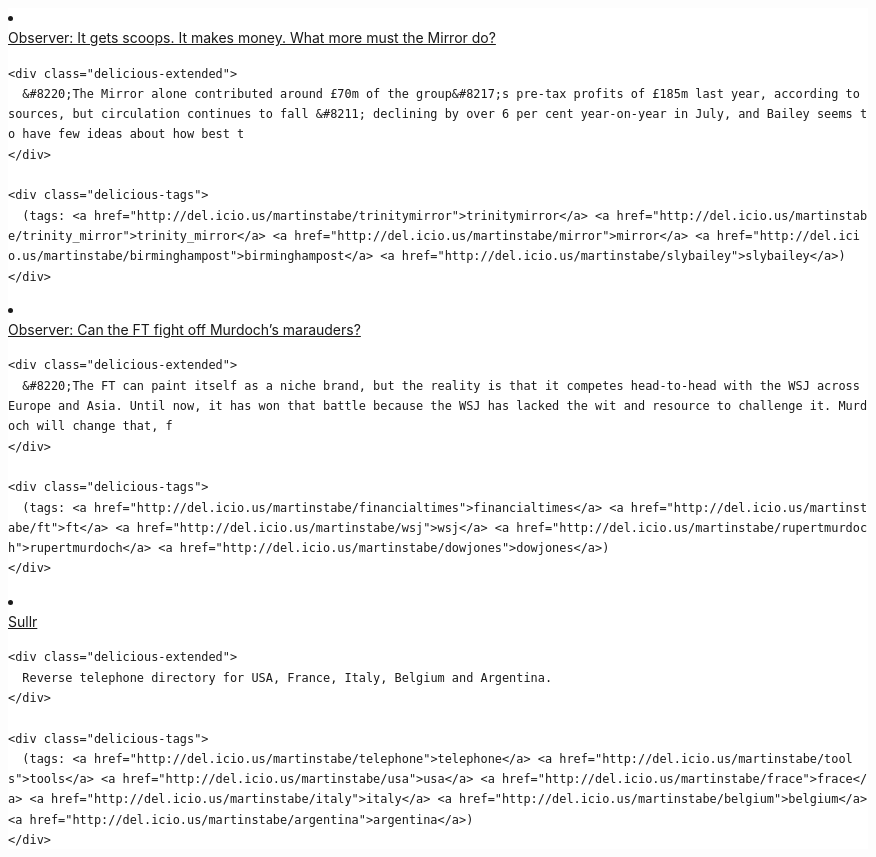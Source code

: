   <li>
    <div class="delicious-link">
      <a href="http://observer.guardian.co.uk/business/story/0,,2151559,00.html">Observer: It gets scoops. It makes money. What more must the Mirror do?</a>
    </div>
    
    <div class="delicious-extended">
      &#8220;The Mirror alone contributed around £70m of the group&#8217;s pre-tax profits of £185m last year, according to sources, but circulation continues to fall &#8211; declining by over 6 per cent year-on-year in July, and Bailey seems to have few ideas about how best t
    </div>
    
    <div class="delicious-tags">
      (tags: <a href="http://del.icio.us/martinstabe/trinitymirror">trinitymirror</a> <a href="http://del.icio.us/martinstabe/trinity_mirror">trinity_mirror</a> <a href="http://del.icio.us/martinstabe/mirror">mirror</a> <a href="http://del.icio.us/martinstabe/birminghampost">birminghampost</a> <a href="http://del.icio.us/martinstabe/slybailey">slybailey</a>)
    </div>
  </li>
  
  <li>
    <div class="delicious-link">
      <a href="http://observer.guardian.co.uk/business/story/0,,2151561,00.html">Observer: Can the FT fight off Murdoch&#8217;s marauders?</a>
    </div>
    
    <div class="delicious-extended">
      &#8220;The FT can paint itself as a niche brand, but the reality is that it competes head-to-head with the WSJ across Europe and Asia. Until now, it has won that battle because the WSJ has lacked the wit and resource to challenge it. Murdoch will change that, f
    </div>
    
    <div class="delicious-tags">
      (tags: <a href="http://del.icio.us/martinstabe/financialtimes">financialtimes</a> <a href="http://del.icio.us/martinstabe/ft">ft</a> <a href="http://del.icio.us/martinstabe/wsj">wsj</a> <a href="http://del.icio.us/martinstabe/rupertmurdoch">rupertmurdoch</a> <a href="http://del.icio.us/martinstabe/dowjones">dowjones</a>)
    </div>
  </li>
  
  <li>
    <div class="delicious-link">
      <a href="http://www.sullr.com/us/#">Sullr</a>
    </div>
    
    <div class="delicious-extended">
      Reverse telephone directory for USA, France, Italy, Belgium and Argentina.
    </div>
    
    <div class="delicious-tags">
      (tags: <a href="http://del.icio.us/martinstabe/telephone">telephone</a> <a href="http://del.icio.us/martinstabe/tools">tools</a> <a href="http://del.icio.us/martinstabe/usa">usa</a> <a href="http://del.icio.us/martinstabe/frace">frace</a> <a href="http://del.icio.us/martinstabe/italy">italy</a> <a href="http://del.icio.us/martinstabe/belgium">belgium</a> <a href="http://del.icio.us/martinstabe/argentina">argentina</a>)
    </div>
  </li>
  